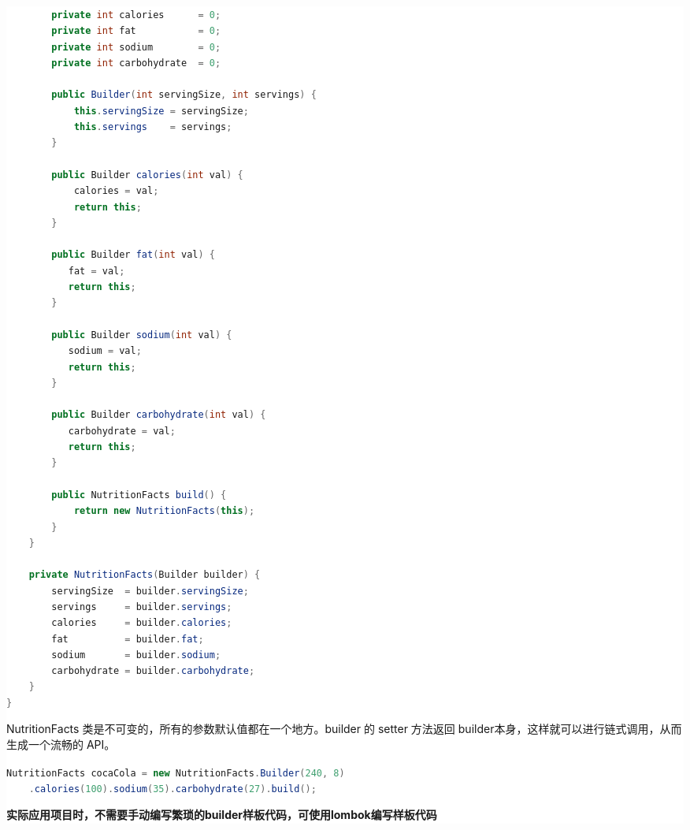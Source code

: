 ```Java
        private int calories      = 0;
        private int fat           = 0;
        private int sodium        = 0;
        private int carbohydrate  = 0;

        public Builder(int servingSize, int servings) {
            this.servingSize = servingSize;
            this.servings    = servings;
        }

        public Builder calories(int val) {
            calories = val;      
            return this;
        }

        public Builder fat(int val) {
           fat = val;           
           return this;
        }

        public Builder sodium(int val) {
           sodium = val;        
           return this;
        }

        public Builder carbohydrate(int val) {
           carbohydrate = val;  
           return this;
        }

        public NutritionFacts build() {
            return new NutritionFacts(this);
        }
    }

    private NutritionFacts(Builder builder) {
        servingSize  = builder.servingSize;
        servings     = builder.servings;
        calories     = builder.calories;
        fat          = builder.fat;
        sodium       = builder.sodium;
        carbohydrate = builder.carbohydrate;
    }
}
```
NutritionFacts 类是不可变的，所有的参数默认值都在一个地方。builder 的 setter 方法返回 builder本身，这样就可以进行链式调用，从而生成一个流畅的 API。
```Java
NutritionFacts cocaCola = new NutritionFacts.Builder(240, 8)
    .calories(100).sodium(35).carbohydrate(27).build();
```
**实际应用项目时，不需要手动编写繁琐的builder样板代码，可使用lombok编写样板代码**
